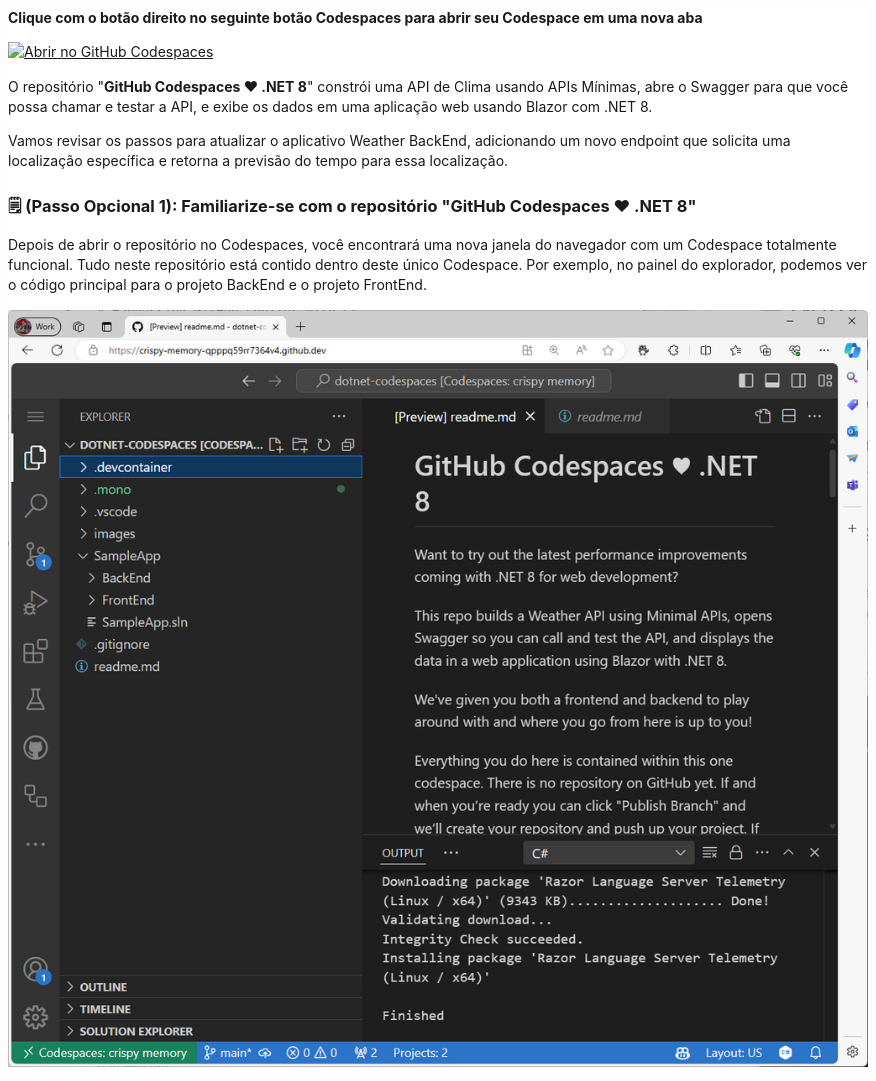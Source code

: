 **Clique com o botão direito no seguinte botão Codespaces para abrir seu Codespace em uma nova aba**

[![Abrir no GitHub Codespaces](https://github.com/codespaces/badge.svg)](https://codespaces.new/github/dotnet-codespaces)

O repositório "**GitHub Codespaces ♥️ .NET 8**" constrói uma API de Clima usando APIs Mínimas, abre o Swagger para que você possa chamar e testar a API, e exibe os dados em uma aplicação web usando Blazor com .NET 8.

Vamos revisar os passos para atualizar o aplicativo Weather BackEnd, adicionando um novo endpoint que solicita uma localização específica e retorna a previsão do tempo para essa localização.

### 🗒️ (Passo Opcional 1): Familiarize-se com o repositório "GitHub Codespaces ♥️ .NET 8"

Depois de abrir o repositório no Codespaces, você encontrará uma nova janela do navegador com um Codespace totalmente funcional. Tudo neste repositório está contido dentro deste único Codespace. Por exemplo, no painel do explorador, podemos ver o código principal para o projeto BackEnd e o projeto FrontEnd.

![novo Codespace com todo o repositório em execução](./005OpenRepoInCodeSpaces.png)

